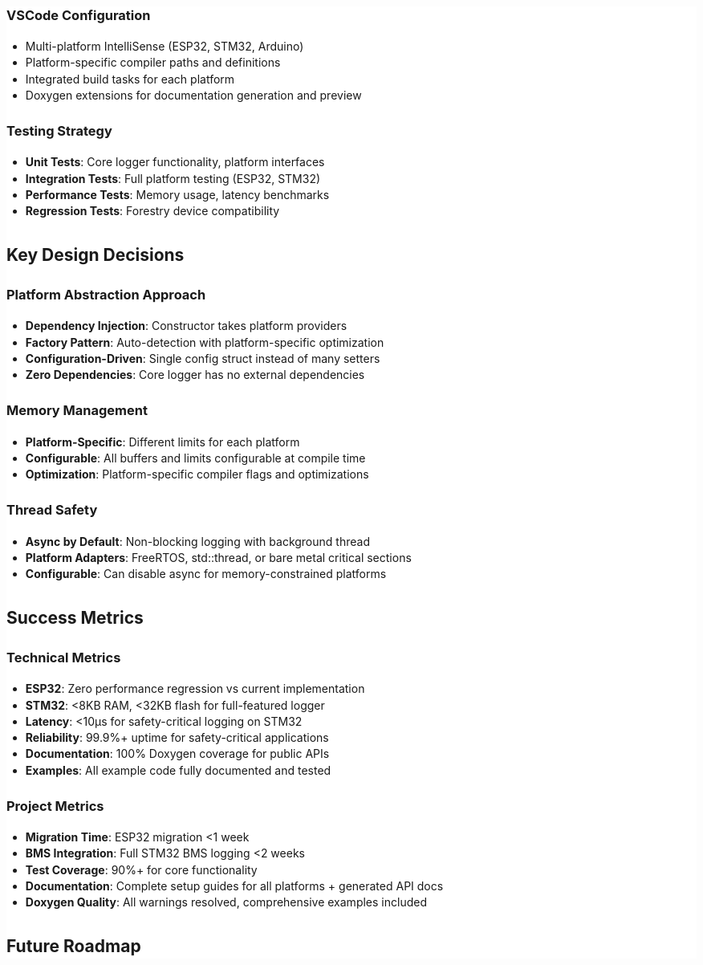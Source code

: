 ### VSCode Configuration
- Multi-platform IntelliSense (ESP32, STM32, Arduino)
- Platform-specific compiler paths and definitions
- Integrated build tasks for each platform
- Doxygen extensions for documentation generation and preview

### Testing Strategy
- **Unit Tests**: Core logger functionality, platform interfaces
- **Integration Tests**: Full platform testing (ESP32, STM32)
- **Performance Tests**: Memory usage, latency benchmarks
- **Regression Tests**: Forestry device compatibility

## Key Design Decisions

### Platform Abstraction Approach
- **Dependency Injection**: Constructor takes platform providers
- **Factory Pattern**: Auto-detection with platform-specific optimization
- **Configuration-Driven**: Single config struct instead of many setters
- **Zero Dependencies**: Core logger has no external dependencies

### Memory Management
- **Platform-Specific**: Different limits for each platform
- **Configurable**: All buffers and limits configurable at compile time
- **Optimization**: Platform-specific compiler flags and optimizations

### Thread Safety
- **Async by Default**: Non-blocking logging with background thread
- **Platform Adapters**: FreeRTOS, std::thread, or bare metal critical sections
- **Configurable**: Can disable async for memory-constrained platforms

## Success Metrics

### Technical Metrics
- **ESP32**: Zero performance regression vs current implementation
- **STM32**: <8KB RAM, <32KB flash for full-featured logger
- **Latency**: <10μs for safety-critical logging on STM32
- **Reliability**: 99.9%+ uptime for safety-critical applications
- **Documentation**: 100% Doxygen coverage for public APIs
- **Examples**: All example code fully documented and tested

### Project Metrics
- **Migration Time**: ESP32 migration <1 week
- **BMS Integration**: Full STM32 BMS logging <2 weeks
- **Test Coverage**: 90%+ for core functionality
- **Documentation**: Complete setup guides for all platforms + generated API docs
- **Doxygen Quality**: All warnings resolved, comprehensive examples included

## Future Roadmap

